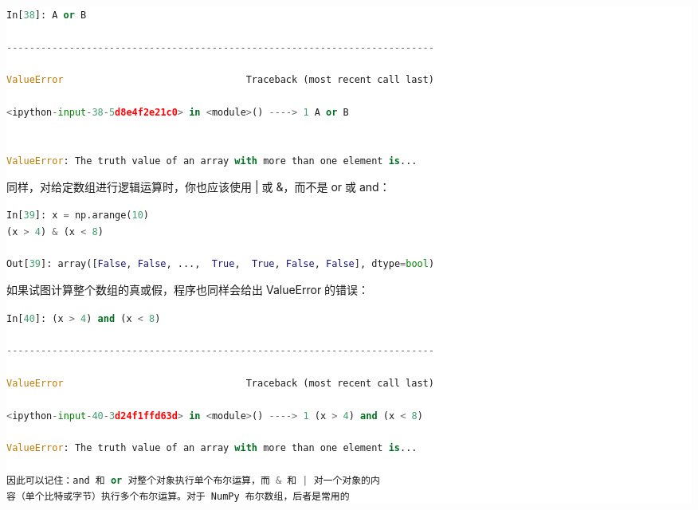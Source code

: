 ```python
In[38]: A or B 
 
--------------------------------------------------------------------------- 
 
ValueError                                Traceback (most recent call last) 
 
<ipython-input-38-5d8e4f2e21c0> in <module>() ----> 1 A or B 
 
 
ValueError: The truth value of an array with more than one element is...
```
同样，对给定数组进行逻辑运算时，你也应该使用 | 或 &，而不是 or 或 and：
```python
In[39]: x = np.arange(10)         
(x > 4) & (x < 8) 
 
Out[39]: array([False, False, ...,  True,  True, False, False], dtype=bool)
```
如果试图计算整个数组的真或假，程序也同样会给出 ValueError 的错误：
```python
In[40]: (x > 4) and (x < 8) 
 
--------------------------------------------------------------------------- 
 
ValueError                                Traceback (most recent call last) 
 
<ipython-input-40-3d24f1ffd63d> in <module>() ----> 1 (x > 4) and (x < 8) 
 
ValueError: The truth value of an array with more than one element is...

因此可以记住：and 和 or 对整个对象执行单个布尔运算，而 & 和 | 对一个对象的内 
容（单个比特或字节）执行多个布尔运算。对于 NumPy 布尔数组，后者是常用的
```



